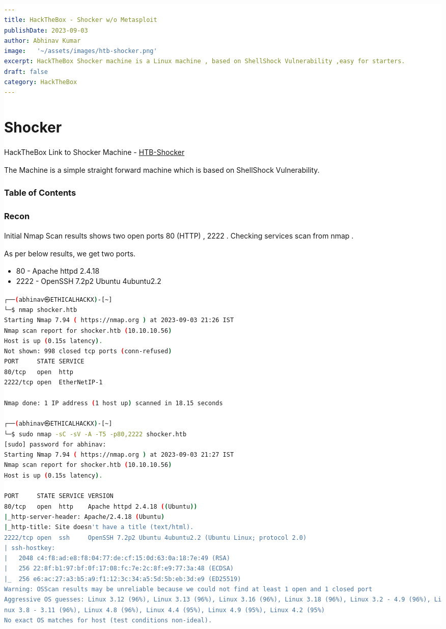 ```yaml
---
title: HackTheBox - Shocker w/o Metasploit
publishDate: 2023-09-03
author: Abhinav Kumar
image:   '~/assets/images/htb-shocker.png'
excerpt: HackTheBox Shocker machine is a Linux machine , based on ShellShock Vulnerability ,easy for starters.
draft: false
category: HackTheBox
---
```


# Shocker

HackTheBox Link to Shocker Machine - [HTB-Shocker](https://app.hackthebox.com/machines/shocker)

The Machine is a simple straight forward machine which is based on ShellShock Vulnerability.
### Table of Contents

### Recon
Initial Nmap Scan results shows two open ports 80 (HTTP) , 2222 .
Checking services scan from nmap .

As per below results, we get two ports.

- 80 - Apache httpd 2.4.18
- 2222 - OpenSSH 7.2p2 Ubuntu 4ubuntu2.2

```bash                                                            
┌──(abhinav㉿ETHICALHACKX)-[~]
└─$ nmap shocker.htb                            
Starting Nmap 7.94 ( https://nmap.org ) at 2023-09-03 21:26 IST
Nmap scan report for shocker.htb (10.10.10.56)
Host is up (0.15s latency).
Not shown: 998 closed tcp ports (conn-refused)
PORT     STATE SERVICE
80/tcp   open  http
2222/tcp open  EtherNetIP-1

Nmap done: 1 IP address (1 host up) scanned in 18.15 seconds
                                                                                                                                                            
┌──(abhinav㉿ETHICALHACKX)-[~]
└─$ sudo nmap -sC -sV -A -T5 -p80,2222 shocker.htb
[sudo] password for abhinav: 
Starting Nmap 7.94 ( https://nmap.org ) at 2023-09-03 21:27 IST
Nmap scan report for shocker.htb (10.10.10.56)
Host is up (0.15s latency).

PORT     STATE SERVICE VERSION
80/tcp   open  http    Apache httpd 2.4.18 ((Ubuntu))
|_http-server-header: Apache/2.4.18 (Ubuntu)
|_http-title: Site doesn't have a title (text/html).
2222/tcp open  ssh     OpenSSH 7.2p2 Ubuntu 4ubuntu2.2 (Ubuntu Linux; protocol 2.0)
| ssh-hostkey: 
|   2048 c4:f8:ad:e8:f8:04:77:de:cf:15:0d:63:0a:18:7e:49 (RSA)
|   256 22:8f:b1:97:bf:0f:17:08:fc:7e:2c:8f:e9:77:3a:48 (ECDSA)
|_  256 e6:ac:27:a3:b5:a9:f1:12:3c:34:a5:5d:5b:eb:3d:e9 (ED25519)
Warning: OSScan results may be unreliable because we could not find at least 1 open and 1 closed port
Aggressive OS guesses: Linux 3.12 (96%), Linux 3.13 (96%), Linux 3.16 (96%), Linux 3.18 (96%), Linux 3.2 - 4.9 (96%), Linux 3.8 - 3.11 (96%), Linux 4.8 (96%), Linux 4.4 (95%), Linux 4.9 (95%), Linux 4.2 (95%)
No exact OS matches for host (test conditions non-ideal).
```